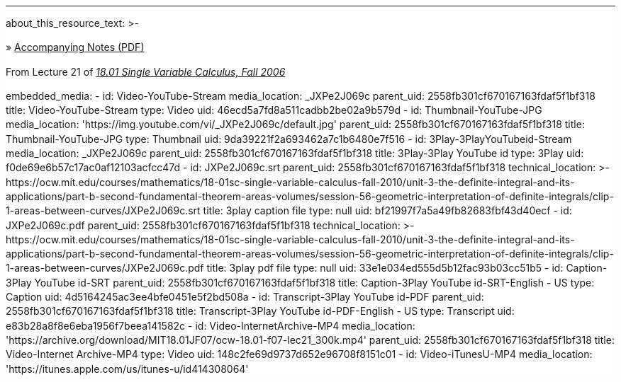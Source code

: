 ---
about_this_resource_text: >-
  <p>&raquo; <a href="./resolveuid/01d3a640ba2bee59aabec8a6e0a8361d"
  target="_blank">Accompanying Notes (PDF)</a></p><p class="scholar_medsm">From
  Lecture 21 of <a
  href="http://ocw.mit.edu/courses/mathematics/18-01-single-variable-calculus-fall-2006/video-lectures/"><em>18.01
  Single Variable Calculus, Fall 2006</em></a></p>
embedded_media:
  - id: Video-YouTube-Stream
    media_location: _JXPe2J069c
    parent_uid: 2558fb301cf670167163fdaf5f1bf318
    title: Video-YouTube-Stream
    type: Video
    uid: 46ecd5a7fd8a511cadbb2be02a9b579d
  - id: Thumbnail-YouTube-JPG
    media_location: 'https://img.youtube.com/vi/_JXPe2J069c/default.jpg'
    parent_uid: 2558fb301cf670167163fdaf5f1bf318
    title: Thumbnail-YouTube-JPG
    type: Thumbnail
    uid: 9da39221f2a693462a7c1b6480e7f516
  - id: 3Play-3PlayYouTubeid-Stream
    media_location: _JXPe2J069c
    parent_uid: 2558fb301cf670167163fdaf5f1bf318
    title: 3Play-3Play YouTube id
    type: 3Play
    uid: f0de69e6b57c17ac0af12103acfcc47d
  - id: JXPe2J069c.srt
    parent_uid: 2558fb301cf670167163fdaf5f1bf318
    technical_location: >-
      https://ocw.mit.edu/courses/mathematics/18-01sc-single-variable-calculus-fall-2010/unit-3-the-definite-integral-and-its-applications/part-b-second-fundamental-theorem-areas-volumes/session-56-geometric-interpretation-of-definite-integrals/clip-1-areas-between-curves/JXPe2J069c.srt
    title: 3play caption file
    type: null
    uid: bf21997f7a5a49fb82683fbf43d40ecf
  - id: JXPe2J069c.pdf
    parent_uid: 2558fb301cf670167163fdaf5f1bf318
    technical_location: >-
      https://ocw.mit.edu/courses/mathematics/18-01sc-single-variable-calculus-fall-2010/unit-3-the-definite-integral-and-its-applications/part-b-second-fundamental-theorem-areas-volumes/session-56-geometric-interpretation-of-definite-integrals/clip-1-areas-between-curves/JXPe2J069c.pdf
    title: 3play pdf file
    type: null
    uid: 33e1e034ed555d5b12fac93b03cc51b5
  - id: Caption-3Play YouTube id-SRT
    parent_uid: 2558fb301cf670167163fdaf5f1bf318
    title: Caption-3Play YouTube id-SRT-English - US
    type: Caption
    uid: 4d5164245ac3ee4bfe0451e5f2bd508a
  - id: Transcript-3Play YouTube id-PDF
    parent_uid: 2558fb301cf670167163fdaf5f1bf318
    title: Transcript-3Play YouTube id-PDF-English - US
    type: Transcript
    uid: e83b28a8f8e6eba1956f7beea141582c
  - id: Video-InternetArchive-MP4
    media_location: 'https://archive.org/download/MIT18.01JF07/ocw-18.01-f07-lec21_300k.mp4'
    parent_uid: 2558fb301cf670167163fdaf5f1bf318
    title: Video-Internet Archive-MP4
    type: Video
    uid: 148c2fe69d9737d652e96708f8151c01
  - id: Video-iTunesU-MP4
    media_location: 'https://itunes.apple.com/us/itunes-u/id414308064'